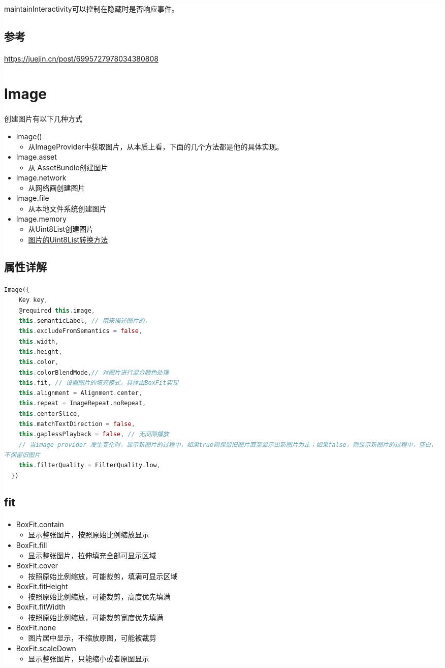 maintainInteractivity可以控制在隐藏时是否响应事件。

## 参考
https://juejin.cn/post/6995727978034380808

# Image
创建图片有以下几种方式
- Image()
  - 从ImageProvider中获取图片，从本质上看，下面的几个方法都是他的具体实现。
- Image.asset 
  - 从 AssetBundle创建图片
- Image.network
  - 从网络画创建图片
- Image.file
  - 从本地文件系统创建图片
- Image.memory 
  - 从Uint8List创建图片
  - [图片的Uint8List转换方法](/flutter/dart.md#图片的64basecode转换)

## 属性详解
```dart
Image({
    Key key,
    @required this.image,
    this.semanticLabel, // 用来描述图片的，
    this.excludeFromSemantics = false,
    this.width,
    this.height,
    this.color,
    this.colorBlendMode,// 对图片进行混合颜色处理
    this.fit, // 设置图片的填充模式，具体由BoxFit实现
    this.alignment = Alignment.center,
    this.repeat = ImageRepeat.noRepeat,
    this.centerSlice,
    this.matchTextDirection = false,
    this.gaplessPlayback = false, // 无间隙播放
    // 当image provider 发生变化时，显示新图片的过程中，如果true则保留旧图片直至显示出新图片为止；如果false，则显示新图片的过程中，空白，不保留旧图片
    this.filterQuality = FilterQuality.low,
  })
```

## fit
- BoxFit.contain
  - 显示整张图片，按照原始比例缩放显示
- BoxFit.fill
  - 显示整张图片，拉伸填充全部可显示区域
- BoxFit.cover
  - 按照原始比例缩放，可能裁剪，填满可显示区域
- BoxFit.fitHeight
  - 按照原始比例缩放，可能裁剪，高度优先填满
- BoxFit.fitWidth
  - 按照原始比例缩放，可能裁剪宽度优先填满
- BoxFit.none
  - 图片居中显示，不缩放原图，可能被裁剪
- BoxFit.scaleDown
  - 显示整张图片，只能缩小或者原图显示
